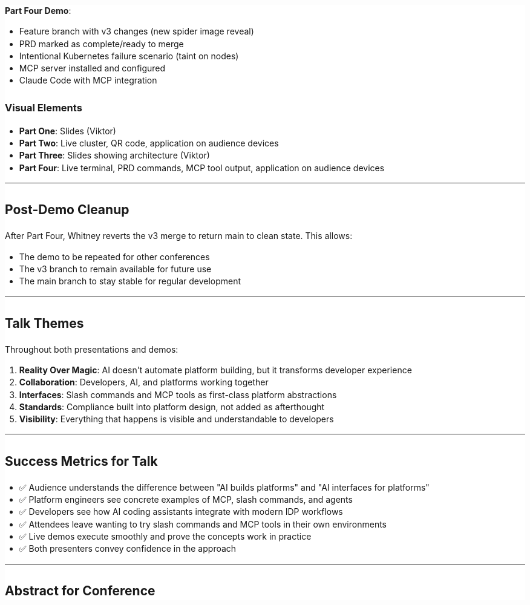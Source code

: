 **Part Four Demo**:
- Feature branch with v3 changes (new spider image reveal)
- PRD marked as complete/ready to merge
- Intentional Kubernetes failure scenario (taint on nodes)
- MCP server installed and configured
- Claude Code with MCP integration

### Visual Elements

- **Part One**: Slides (Viktor)
- **Part Two**: Live cluster, QR code, application on audience devices
- **Part Three**: Slides showing architecture (Viktor)
- **Part Four**: Live terminal, PRD commands, MCP tool output, application on audience devices

---

## Post-Demo Cleanup

After Part Four, Whitney reverts the v3 merge to return main to clean state. This allows:
- The demo to be repeated for other conferences
- The v3 branch to remain available for future use
- The main branch to stay stable for regular development

---

## Talk Themes

Throughout both presentations and demos:

1. **Reality Over Magic**: AI doesn't automate platform building, but it transforms developer experience
2. **Collaboration**: Developers, AI, and platforms working together
3. **Interfaces**: Slash commands and MCP tools as first-class platform abstractions
4. **Standards**: Compliance built into platform design, not added as afterthought
5. **Visibility**: Everything that happens is visible and understandable to developers

---

## Success Metrics for Talk

- ✅ Audience understands the difference between "AI builds platforms" and "AI interfaces for platforms"
- ✅ Platform engineers see concrete examples of MCP, slash commands, and agents
- ✅ Developers see how AI coding assistants integrate with modern IDP workflows
- ✅ Attendees leave wanting to try slash commands and MCP tools in their own environments
- ✅ Live demos execute smoothly and prove the concepts work in practice
- ✅ Both presenters convey confidence in the approach

---

## Abstract for Conference
